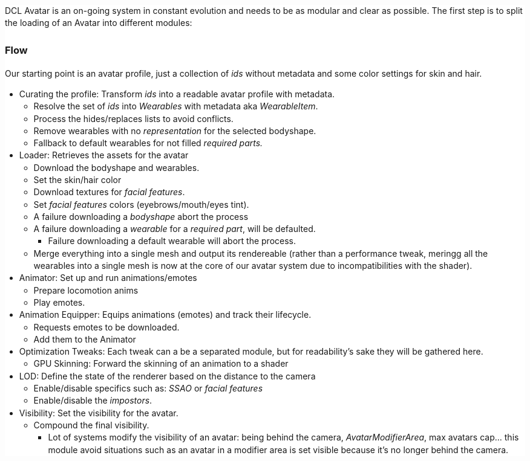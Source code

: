 DCL Avatar is an on-going system in constant evolution and needs to be as modular and clear as possible. The first step is to split the loading of an Avatar into different modules:

### Flow

Our starting point is an avatar profile, just a collection of *ids* without metadata and some color settings for skin and hair.

- Curating the profile: Transform *ids* into a readable avatar profile with metadata.
    - Resolve the set of *ids* into *Wearables* with metadata aka *WearableItem*.
    - Process the hides/replaces lists to avoid conflicts.
    - Remove wearables with no *representation* for the selected bodyshape.
    - Fallback to default wearables for not filled *required parts.*
- Loader: Retrieves the assets for the avatar
    - Download the bodyshape and wearables.
    - Set the skin/hair color
    - Download textures for *facial features*.
    - Set *facial features* colors (eyebrows/mouth/eyes tint).
    - A failure downloading a *bodyshape* abort the process
    - A failure downloading a *wearable* for a *required part*, will be defaulted.
        - Failure downloading a default wearable will abort the process.
    - Merge everything into a single mesh and output its rendereable (rather than a performance tweak, meringg all the wearables into a single mesh is now at the core of our avatar system due to incompatibilities with the shader).
- Animator: Set up and run animations/emotes
    - Prepare locomotion anims
    - Play emotes.
- Animation Equipper: Equips animations (emotes) and track their lifecycle.
    - Requests emotes to be downloaded.
    - Add them to the Animator
- Optimization Tweaks: Each tweak can a be a separated module, but for readability’s sake they will be gathered here.
    - GPU Skinning: Forward the skinning of an animation to a shader
- LOD: Define the state of the renderer based on the distance to the camera
    - Enable/disable specifics such as: *SSAO* or *facial features*
    - Enable/disable the *impostors*.
- Visibility: Set the visibility for the avatar.
    - Compound the final visibility.
        - Lot of systems modify the visibility of an avatar: being behind the camera, *AvatarModifierArea*, max avatars cap... this module avoid situations such as an avatar in a modifier area is set visible because it’s no longer behind the camera.
